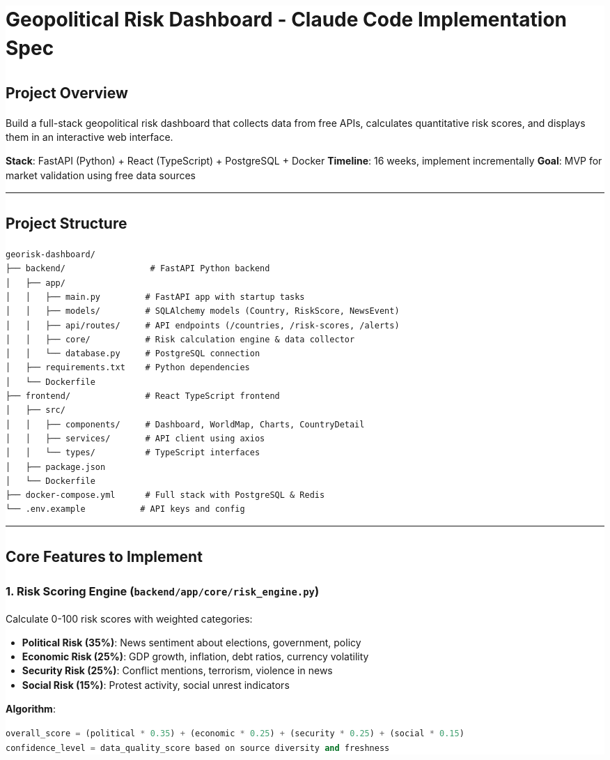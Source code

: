 # Geopolitical Risk Dashboard - Claude Code Implementation Spec

## Project Overview
Build a full-stack geopolitical risk dashboard that collects data from free APIs, calculates quantitative risk scores, and displays them in an interactive web interface.

**Stack**: FastAPI (Python) + React (TypeScript) + PostgreSQL + Docker
**Timeline**: 16 weeks, implement incrementally
**Goal**: MVP for market validation using free data sources

---

## Project Structure
```
georisk-dashboard/
├── backend/                 # FastAPI Python backend
│   ├── app/
│   │   ├── main.py         # FastAPI app with startup tasks
│   │   ├── models/         # SQLAlchemy models (Country, RiskScore, NewsEvent)
│   │   ├── api/routes/     # API endpoints (/countries, /risk-scores, /alerts)
│   │   ├── core/           # Risk calculation engine & data collector
│   │   └── database.py     # PostgreSQL connection
│   ├── requirements.txt    # Python dependencies
│   └── Dockerfile
├── frontend/               # React TypeScript frontend
│   ├── src/
│   │   ├── components/     # Dashboard, WorldMap, Charts, CountryDetail
│   │   ├── services/       # API client using axios
│   │   └── types/          # TypeScript interfaces
│   ├── package.json
│   └── Dockerfile
├── docker-compose.yml      # Full stack with PostgreSQL & Redis
└── .env.example           # API keys and config
```

---

## Core Features to Implement

### 1. Risk Scoring Engine (`backend/app/core/risk_engine.py`)
Calculate 0-100 risk scores with weighted categories:
- **Political Risk (35%)**: News sentiment about elections, government, policy
- **Economic Risk (25%)**: GDP growth, inflation, debt ratios, currency volatility
- **Security Risk (25%)**: Conflict mentions, terrorism, violence in news
- **Social Risk (15%)**: Protest activity, social unrest indicators

**Algorithm**: 
```python
overall_score = (political * 0.35) + (economic * 0.25) + (security * 0.25) + (social * 0.15)
confidence_level = data_quality_score based on source diversity and freshness
```
